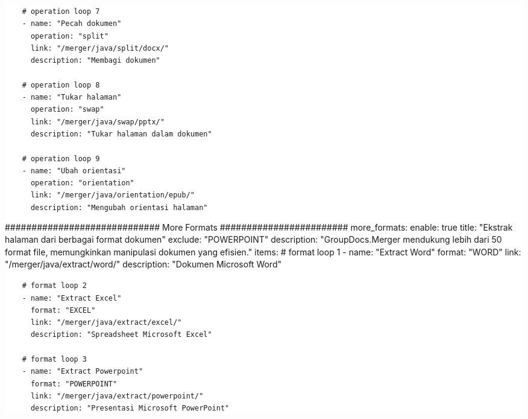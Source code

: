         # operation loop 7
        - name: "Pecah dokumen"
          operation: "split"
          link: "/merger/java/split/docx/"
          description: "Membagi dokumen"

        # operation loop 8
        - name: "Tukar halaman"
          operation: "swap"
          link: "/merger/java/swap/pptx/"
          description: "Tukar halaman dalam dokumen"

        # operation loop 9
        - name: "Ubah orientasi"
          operation: "orientation"
          link: "/merger/java/orientation/epub/"
          description: "Mengubah orientasi halaman"
          
        
          
############################# More Formats ########################
more_formats:
    enable: true
    title: "Ekstrak halaman dari berbagai format dokumen"
    exclude: "POWERPOINT"
    description: "GroupDocs.Merger mendukung lebih dari 50 format file, memungkinkan manipulasi dokumen yang efisien."
    items: 
        # format loop 1
        - name: "Extract Word"
          format: "WORD"
          link: "/merger/java/extract/word/"
          description: "Dokumen Microsoft Word"

        # format loop 2
        - name: "Extract Excel"
          format: "EXCEL"
          link: "/merger/java/extract/excel/"
          description: "Spreadsheet Microsoft Excel"

        # format loop 3
        - name: "Extract Powerpoint"
          format: "POWERPOINT"
          link: "/merger/java/extract/powerpoint/"
          description: "Presentasi Microsoft PowerPoint"
